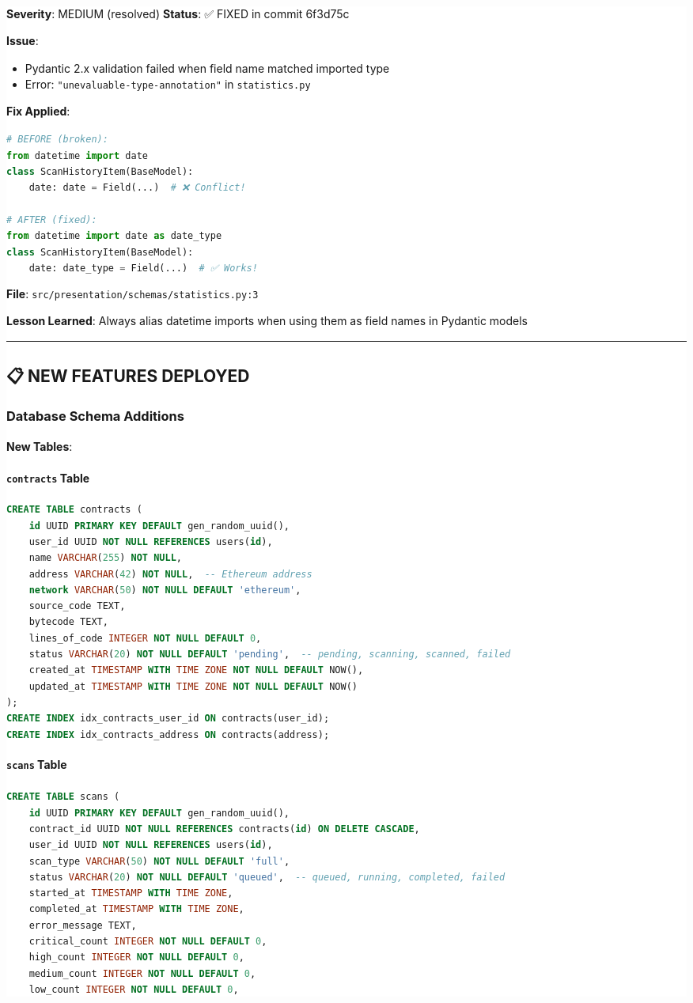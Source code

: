 **Severity**: MEDIUM (resolved)
**Status**: ✅ FIXED in commit 6f3d75c

**Issue**:
- Pydantic 2.x validation failed when field name matched imported type
- Error: `"unevaluable-type-annotation"` in `statistics.py`

**Fix Applied**:
```python
# BEFORE (broken):
from datetime import date
class ScanHistoryItem(BaseModel):
    date: date = Field(...)  # ❌ Conflict!

# AFTER (fixed):
from datetime import date as date_type
class ScanHistoryItem(BaseModel):
    date: date_type = Field(...)  # ✅ Works!
```

**File**: `src/presentation/schemas/statistics.py:3`

**Lesson Learned**: Always alias datetime imports when using them as field names in Pydantic models

---

## 📋 NEW FEATURES DEPLOYED

### Database Schema Additions

**New Tables**:

#### `contracts` Table
```sql
CREATE TABLE contracts (
    id UUID PRIMARY KEY DEFAULT gen_random_uuid(),
    user_id UUID NOT NULL REFERENCES users(id),
    name VARCHAR(255) NOT NULL,
    address VARCHAR(42) NOT NULL,  -- Ethereum address
    network VARCHAR(50) NOT NULL DEFAULT 'ethereum',
    source_code TEXT,
    bytecode TEXT,
    lines_of_code INTEGER NOT NULL DEFAULT 0,
    status VARCHAR(20) NOT NULL DEFAULT 'pending',  -- pending, scanning, scanned, failed
    created_at TIMESTAMP WITH TIME ZONE NOT NULL DEFAULT NOW(),
    updated_at TIMESTAMP WITH TIME ZONE NOT NULL DEFAULT NOW()
);
CREATE INDEX idx_contracts_user_id ON contracts(user_id);
CREATE INDEX idx_contracts_address ON contracts(address);
```

#### `scans` Table
```sql
CREATE TABLE scans (
    id UUID PRIMARY KEY DEFAULT gen_random_uuid(),
    contract_id UUID NOT NULL REFERENCES contracts(id) ON DELETE CASCADE,
    user_id UUID NOT NULL REFERENCES users(id),
    scan_type VARCHAR(50) NOT NULL DEFAULT 'full',
    status VARCHAR(20) NOT NULL DEFAULT 'queued',  -- queued, running, completed, failed
    started_at TIMESTAMP WITH TIME ZONE,
    completed_at TIMESTAMP WITH TIME ZONE,
    error_message TEXT,
    critical_count INTEGER NOT NULL DEFAULT 0,
    high_count INTEGER NOT NULL DEFAULT 0,
    medium_count INTEGER NOT NULL DEFAULT 0,
    low_count INTEGER NOT NULL DEFAULT 0,
```